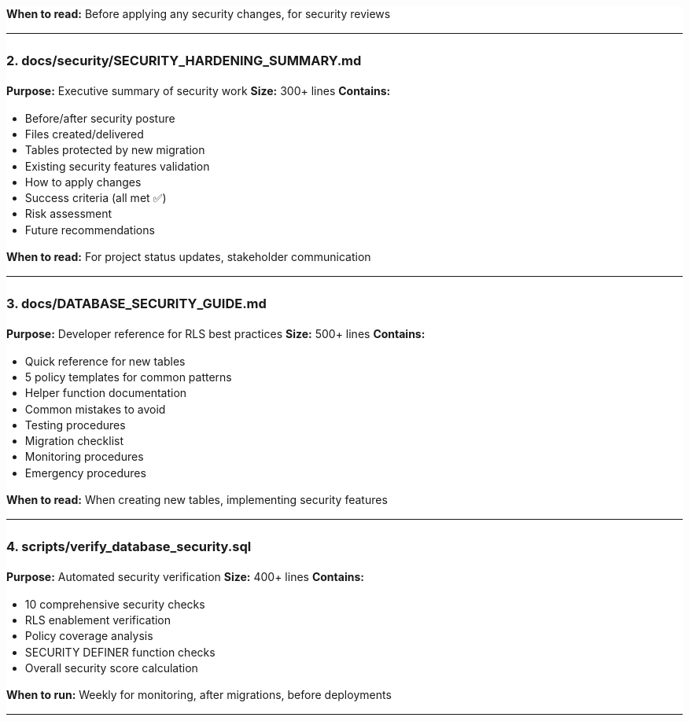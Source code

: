 **When to read:** Before applying any security changes, for security reviews

---

### 2. docs/security/SECURITY_HARDENING_SUMMARY.md

**Purpose:** Executive summary of security work
**Size:** 300+ lines
**Contains:**

- Before/after security posture
- Files created/delivered
- Tables protected by new migration
- Existing security features validation
- How to apply changes
- Success criteria (all met ✅)
- Risk assessment
- Future recommendations

**When to read:** For project status updates, stakeholder communication

---

### 3. docs/DATABASE_SECURITY_GUIDE.md

**Purpose:** Developer reference for RLS best practices
**Size:** 500+ lines
**Contains:**

- Quick reference for new tables
- 5 policy templates for common patterns
- Helper function documentation
- Common mistakes to avoid
- Testing procedures
- Migration checklist
- Monitoring procedures
- Emergency procedures

**When to read:** When creating new tables, implementing security features

---

### 4. scripts/verify_database_security.sql

**Purpose:** Automated security verification
**Size:** 400+ lines
**Contains:**

- 10 comprehensive security checks
- RLS enablement verification
- Policy coverage analysis
- SECURITY DEFINER function checks
- Overall security score calculation

**When to run:** Weekly for monitoring, after migrations, before deployments

---